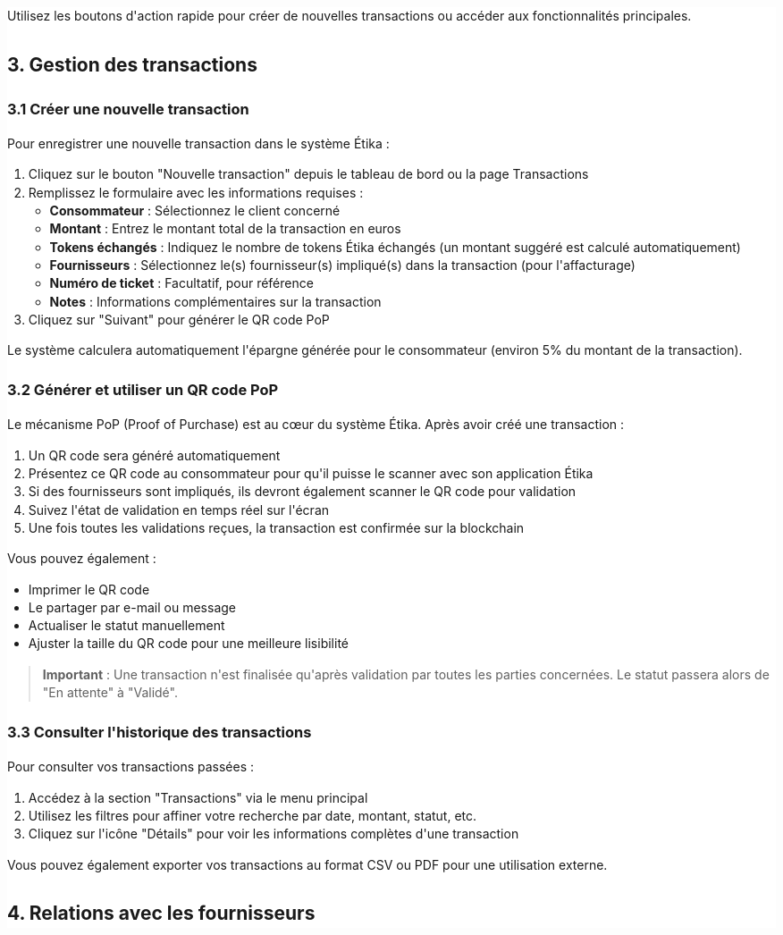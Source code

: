 Utilisez les boutons d'action rapide pour créer de nouvelles transactions ou accéder aux fonctionnalités principales.

## 3. Gestion des transactions

### 3.1 Créer une nouvelle transaction

Pour enregistrer une nouvelle transaction dans le système Étika :

1. Cliquez sur le bouton "Nouvelle transaction" depuis le tableau de bord ou la page Transactions
2. Remplissez le formulaire avec les informations requises :
   - **Consommateur** : Sélectionnez le client concerné
   - **Montant** : Entrez le montant total de la transaction en euros
   - **Tokens échangés** : Indiquez le nombre de tokens Étika échangés (un montant suggéré est calculé automatiquement)
   - **Fournisseurs** : Sélectionnez le(s) fournisseur(s) impliqué(s) dans la transaction (pour l'affacturage)
   - **Numéro de ticket** : Facultatif, pour référence
   - **Notes** : Informations complémentaires sur la transaction
3. Cliquez sur "Suivant" pour générer le QR code PoP

Le système calculera automatiquement l'épargne générée pour le consommateur (environ 5% du montant de la transaction).

### 3.2 Générer et utiliser un QR code PoP

Le mécanisme PoP (Proof of Purchase) est au cœur du système Étika. Après avoir créé une transaction :

1. Un QR code sera généré automatiquement
2. Présentez ce QR code au consommateur pour qu'il puisse le scanner avec son application Étika
3. Si des fournisseurs sont impliqués, ils devront également scanner le QR code pour validation
4. Suivez l'état de validation en temps réel sur l'écran
5. Une fois toutes les validations reçues, la transaction est confirmée sur la blockchain

Vous pouvez également :
- Imprimer le QR code
- Le partager par e-mail ou message
- Actualiser le statut manuellement
- Ajuster la taille du QR code pour une meilleure lisibilité

> **Important** : Une transaction n'est finalisée qu'après validation par toutes les parties concernées. Le statut passera alors de "En attente" à "Validé".

### 3.3 Consulter l'historique des transactions

Pour consulter vos transactions passées :

1. Accédez à la section "Transactions" via le menu principal
2. Utilisez les filtres pour affiner votre recherche par date, montant, statut, etc.
3. Cliquez sur l'icône "Détails" pour voir les informations complètes d'une transaction

Vous pouvez également exporter vos transactions au format CSV ou PDF pour une utilisation externe.

## 4. Relations avec les fournisseurs
